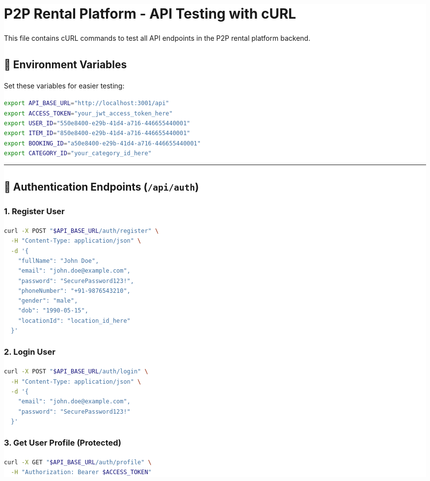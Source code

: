 # P2P Rental Platform - API Testing with cURL

This file contains cURL commands to test all API endpoints in the P2P rental platform backend.

## 🔧 Environment Variables

Set these variables for easier testing:

```bash
export API_BASE_URL="http://localhost:3001/api"
export ACCESS_TOKEN="your_jwt_access_token_here"
export USER_ID="550e8400-e29b-41d4-a716-446655440001"
export ITEM_ID="850e8400-e29b-41d4-a716-446655440001"
export BOOKING_ID="a50e8400-e29b-41d4-a716-446655440001"
export CATEGORY_ID="your_category_id_here"
```

---

## 🔐 Authentication Endpoints (`/api/auth`)

### 1. Register User
```bash
curl -X POST "$API_BASE_URL/auth/register" \
  -H "Content-Type: application/json" \
  -d '{
    "fullName": "John Doe",
    "email": "john.doe@example.com",
    "password": "SecurePassword123!",
    "phoneNumber": "+91-9876543210",
    "gender": "male",
    "dob": "1990-05-15",
    "locationId": "location_id_here"
  }'
```

### 2. Login User
```bash
curl -X POST "$API_BASE_URL/auth/login" \
  -H "Content-Type: application/json" \
  -d '{
    "email": "john.doe@example.com",
    "password": "SecurePassword123!"
  }'
```

### 3. Get User Profile (Protected)
```bash
curl -X GET "$API_BASE_URL/auth/profile" \
  -H "Authorization: Bearer $ACCESS_TOKEN"
```
